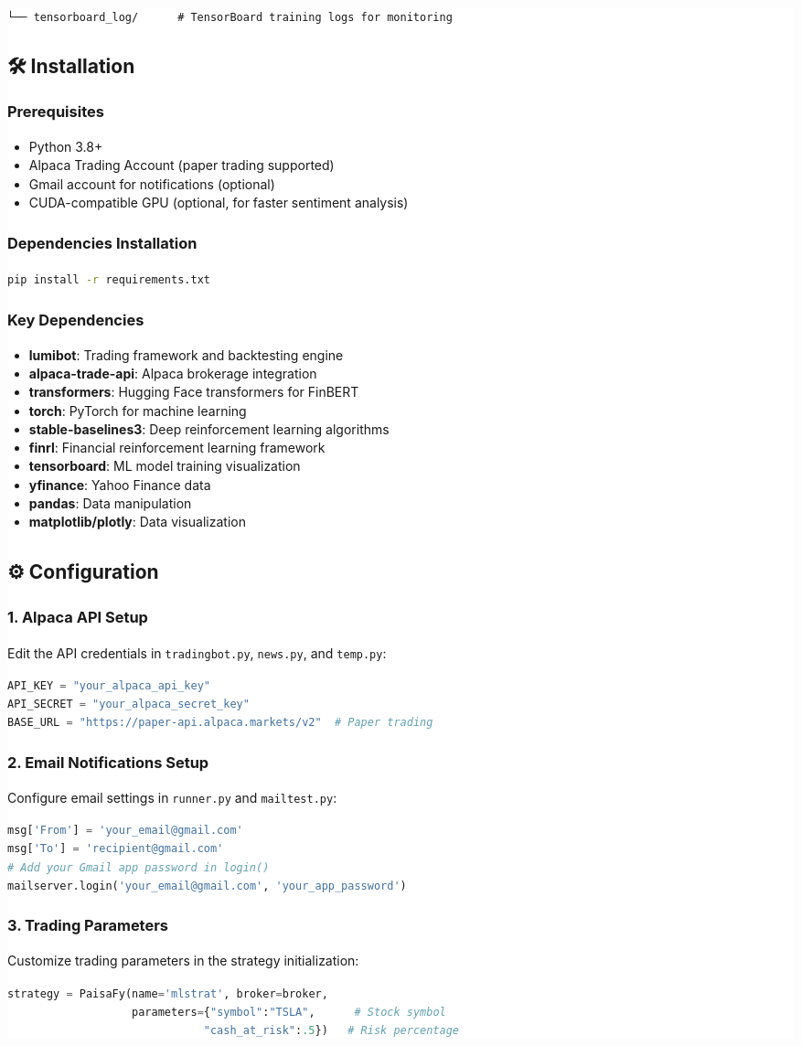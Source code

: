 ```
└── tensorboard_log/      # TensorBoard training logs for monitoring
```

## 🛠️ Installation

### Prerequisites
- Python 3.8+
- Alpaca Trading Account (paper trading supported)
- Gmail account for notifications (optional)
- CUDA-compatible GPU (optional, for faster sentiment analysis)

### Dependencies Installation
```bash
pip install -r requirements.txt
```

### Key Dependencies
- **lumibot**: Trading framework and backtesting engine
- **alpaca-trade-api**: Alpaca brokerage integration
- **transformers**: Hugging Face transformers for FinBERT
- **torch**: PyTorch for machine learning
- **stable-baselines3**: Deep reinforcement learning algorithms
- **finrl**: Financial reinforcement learning framework
- **tensorboard**: ML model training visualization
- **yfinance**: Yahoo Finance data
- **pandas**: Data manipulation
- **matplotlib/plotly**: Data visualization

## ⚙️ Configuration

### 1. Alpaca API Setup
Edit the API credentials in `tradingbot.py`, `news.py`, and `temp.py`:
```python
API_KEY = "your_alpaca_api_key"
API_SECRET = "your_alpaca_secret_key"
BASE_URL = "https://paper-api.alpaca.markets/v2"  # Paper trading
```

### 2. Email Notifications Setup
Configure email settings in `runner.py` and `mailtest.py`:
```python
msg['From'] = 'your_email@gmail.com'
msg['To'] = 'recipient@gmail.com'
# Add your Gmail app password in login()
mailserver.login('your_email@gmail.com', 'your_app_password')
```

### 3. Trading Parameters
Customize trading parameters in the strategy initialization:
```python
strategy = PaisaFy(name='mlstrat', broker=broker, 
                   parameters={"symbol":"TSLA",      # Stock symbol
                              "cash_at_risk":.5})   # Risk percentage
```
